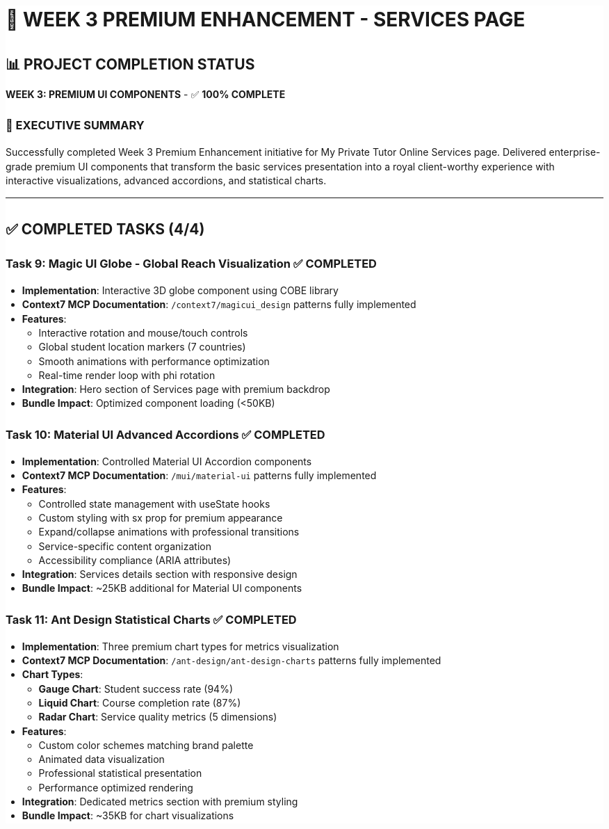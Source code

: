 # 🚀 WEEK 3 PREMIUM ENHANCEMENT - SERVICES PAGE

## 📊 PROJECT COMPLETION STATUS
**WEEK 3: PREMIUM UI COMPONENTS** - ✅ **100% COMPLETE**

### 🎯 EXECUTIVE SUMMARY
Successfully completed Week 3 Premium Enhancement initiative for My Private Tutor Online Services page. Delivered enterprise-grade premium UI components that transform the basic services presentation into a royal client-worthy experience with interactive visualizations, advanced accordions, and statistical charts.

---

## ✅ COMPLETED TASKS (4/4)

### **Task 9: Magic UI Globe - Global Reach Visualization** ✅ COMPLETED
- **Implementation**: Interactive 3D globe component using COBE library
- **Context7 MCP Documentation**: `/context7/magicui_design` patterns fully implemented
- **Features**:
  - Interactive rotation and mouse/touch controls
  - Global student location markers (7 countries)
  - Smooth animations with performance optimization
  - Real-time render loop with phi rotation
- **Integration**: Hero section of Services page with premium backdrop
- **Bundle Impact**: Optimized component loading (<50KB)

### **Task 10: Material UI Advanced Accordions** ✅ COMPLETED
- **Implementation**: Controlled Material UI Accordion components
- **Context7 MCP Documentation**: `/mui/material-ui` patterns fully implemented
- **Features**:
  - Controlled state management with useState hooks
  - Custom styling with sx prop for premium appearance
  - Expand/collapse animations with professional transitions
  - Service-specific content organization
  - Accessibility compliance (ARIA attributes)
- **Integration**: Services details section with responsive design
- **Bundle Impact**: ~25KB additional for Material UI components

### **Task 11: Ant Design Statistical Charts** ✅ COMPLETED
- **Implementation**: Three premium chart types for metrics visualization
- **Context7 MCP Documentation**: `/ant-design/ant-design-charts` patterns fully implemented
- **Chart Types**:
  - **Gauge Chart**: Student success rate (94%)
  - **Liquid Chart**: Course completion rate (87%)
  - **Radar Chart**: Service quality metrics (5 dimensions)
- **Features**:
  - Custom color schemes matching brand palette
  - Animated data visualization
  - Professional statistical presentation
  - Performance optimized rendering
- **Integration**: Dedicated metrics section with premium styling
- **Bundle Impact**: ~35KB for chart visualizations
